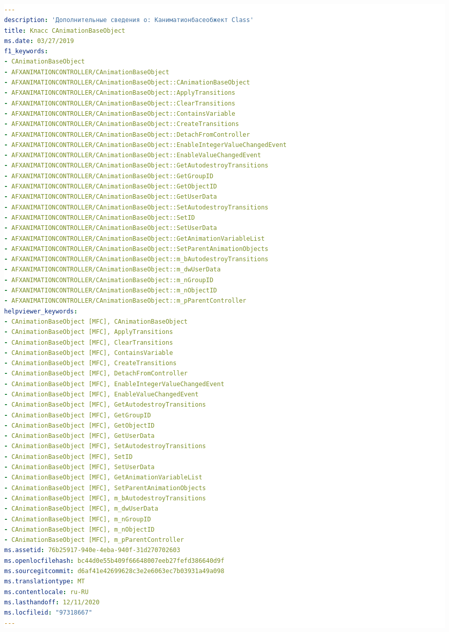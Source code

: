 ```yaml
---
description: 'Дополнительные сведения о: Каниматионбасеобжект Class'
title: Класс CAnimationBaseObject
ms.date: 03/27/2019
f1_keywords:
- CAnimationBaseObject
- AFXANIMATIONCONTROLLER/CAnimationBaseObject
- AFXANIMATIONCONTROLLER/CAnimationBaseObject::CAnimationBaseObject
- AFXANIMATIONCONTROLLER/CAnimationBaseObject::ApplyTransitions
- AFXANIMATIONCONTROLLER/CAnimationBaseObject::ClearTransitions
- AFXANIMATIONCONTROLLER/CAnimationBaseObject::ContainsVariable
- AFXANIMATIONCONTROLLER/CAnimationBaseObject::CreateTransitions
- AFXANIMATIONCONTROLLER/CAnimationBaseObject::DetachFromController
- AFXANIMATIONCONTROLLER/CAnimationBaseObject::EnableIntegerValueChangedEvent
- AFXANIMATIONCONTROLLER/CAnimationBaseObject::EnableValueChangedEvent
- AFXANIMATIONCONTROLLER/CAnimationBaseObject::GetAutodestroyTransitions
- AFXANIMATIONCONTROLLER/CAnimationBaseObject::GetGroupID
- AFXANIMATIONCONTROLLER/CAnimationBaseObject::GetObjectID
- AFXANIMATIONCONTROLLER/CAnimationBaseObject::GetUserData
- AFXANIMATIONCONTROLLER/CAnimationBaseObject::SetAutodestroyTransitions
- AFXANIMATIONCONTROLLER/CAnimationBaseObject::SetID
- AFXANIMATIONCONTROLLER/CAnimationBaseObject::SetUserData
- AFXANIMATIONCONTROLLER/CAnimationBaseObject::GetAnimationVariableList
- AFXANIMATIONCONTROLLER/CAnimationBaseObject::SetParentAnimationObjects
- AFXANIMATIONCONTROLLER/CAnimationBaseObject::m_bAutodestroyTransitions
- AFXANIMATIONCONTROLLER/CAnimationBaseObject::m_dwUserData
- AFXANIMATIONCONTROLLER/CAnimationBaseObject::m_nGroupID
- AFXANIMATIONCONTROLLER/CAnimationBaseObject::m_nObjectID
- AFXANIMATIONCONTROLLER/CAnimationBaseObject::m_pParentController
helpviewer_keywords:
- CAnimationBaseObject [MFC], CAnimationBaseObject
- CAnimationBaseObject [MFC], ApplyTransitions
- CAnimationBaseObject [MFC], ClearTransitions
- CAnimationBaseObject [MFC], ContainsVariable
- CAnimationBaseObject [MFC], CreateTransitions
- CAnimationBaseObject [MFC], DetachFromController
- CAnimationBaseObject [MFC], EnableIntegerValueChangedEvent
- CAnimationBaseObject [MFC], EnableValueChangedEvent
- CAnimationBaseObject [MFC], GetAutodestroyTransitions
- CAnimationBaseObject [MFC], GetGroupID
- CAnimationBaseObject [MFC], GetObjectID
- CAnimationBaseObject [MFC], GetUserData
- CAnimationBaseObject [MFC], SetAutodestroyTransitions
- CAnimationBaseObject [MFC], SetID
- CAnimationBaseObject [MFC], SetUserData
- CAnimationBaseObject [MFC], GetAnimationVariableList
- CAnimationBaseObject [MFC], SetParentAnimationObjects
- CAnimationBaseObject [MFC], m_bAutodestroyTransitions
- CAnimationBaseObject [MFC], m_dwUserData
- CAnimationBaseObject [MFC], m_nGroupID
- CAnimationBaseObject [MFC], m_nObjectID
- CAnimationBaseObject [MFC], m_pParentController
ms.assetid: 76b25917-940e-4eba-940f-31d270702603
ms.openlocfilehash: bc44d0e55b409f66648007eeb27fefd386640d9f
ms.sourcegitcommit: d6af41e42699628c3e2e6063ec7b03931a49a098
ms.translationtype: MT
ms.contentlocale: ru-RU
ms.lasthandoff: 12/11/2020
ms.locfileid: "97318667"
---
```
